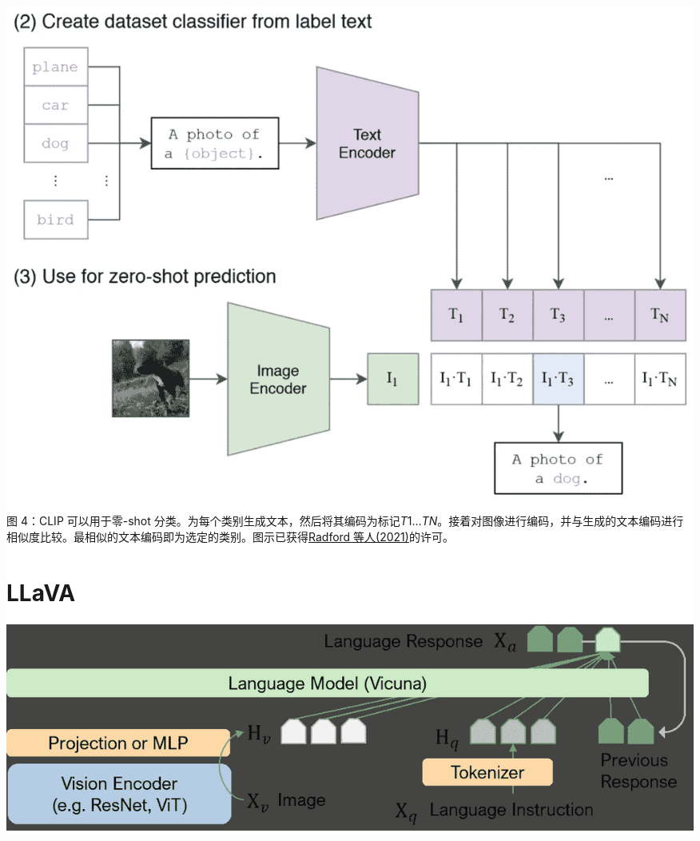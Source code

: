 ![](img/450a9b45845992be3d2750574f68b548.png)

图 4：CLIP 可以用于零-shot 分类。为每个类别生成文本，然后将其编码为标记*T*1…*TN*。接着对图像进行编码，并与生成的文本编码进行相似度比较。最相似的文本编码即为选定的类别。图示已获得[Radford 等人(2021)](http://proceedings.mlr.press/v139/radford21a)的许可。

# LLaVA

![](img/cbc5edb3e0e90bee04a87b00ca26bded.png)
